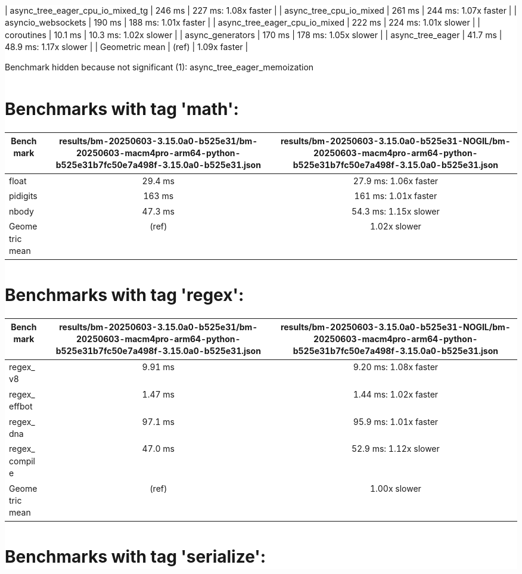 | async_tree_eager_cpu_io_mixed_tg | 246 ms                                                                                                            | 227 ms: 1.08x faster                                                                                                    |
| async_tree_cpu_io_mixed          | 261 ms                                                                                                            | 244 ms: 1.07x faster                                                                                                    |
| asyncio_websockets               | 190 ms                                                                                                            | 188 ms: 1.01x faster                                                                                                    |
| async_tree_eager_cpu_io_mixed    | 222 ms                                                                                                            | 224 ms: 1.01x slower                                                                                                    |
| coroutines                       | 10.1 ms                                                                                                           | 10.3 ms: 1.02x slower                                                                                                   |
| async_generators                 | 170 ms                                                                                                            | 178 ms: 1.05x slower                                                                                                    |
| async_tree_eager                 | 41.7 ms                                                                                                           | 48.9 ms: 1.17x slower                                                                                                   |
| Geometric mean                   | (ref)                                                                                                             | 1.09x faster                                                                                                            |

Benchmark hidden because not significant (1): async_tree_eager_memoization

Benchmarks with tag 'math':
===========================

| Benchmark      | results/bm-20250603-3.15.0a0-b525e31/bm-20250603-macm4pro-arm64-python-b525e31b7fc50e7a498f-3.15.0a0-b525e31.json | results/bm-20250603-3.15.0a0-b525e31-NOGIL/bm-20250603-macm4pro-arm64-python-b525e31b7fc50e7a498f-3.15.0a0-b525e31.json |
|----------------|:-----------------------------------------------------------------------------------------------------------------:|:-----------------------------------------------------------------------------------------------------------------------:|
| float          | 29.4 ms                                                                                                           | 27.9 ms: 1.06x faster                                                                                                   |
| pidigits       | 163 ms                                                                                                            | 161 ms: 1.01x faster                                                                                                    |
| nbody          | 47.3 ms                                                                                                           | 54.3 ms: 1.15x slower                                                                                                   |
| Geometric mean | (ref)                                                                                                             | 1.02x slower                                                                                                            |

Benchmarks with tag 'regex':
============================

| Benchmark      | results/bm-20250603-3.15.0a0-b525e31/bm-20250603-macm4pro-arm64-python-b525e31b7fc50e7a498f-3.15.0a0-b525e31.json | results/bm-20250603-3.15.0a0-b525e31-NOGIL/bm-20250603-macm4pro-arm64-python-b525e31b7fc50e7a498f-3.15.0a0-b525e31.json |
|----------------|:-----------------------------------------------------------------------------------------------------------------:|:-----------------------------------------------------------------------------------------------------------------------:|
| regex_v8       | 9.91 ms                                                                                                           | 9.20 ms: 1.08x faster                                                                                                   |
| regex_effbot   | 1.47 ms                                                                                                           | 1.44 ms: 1.02x faster                                                                                                   |
| regex_dna      | 97.1 ms                                                                                                           | 95.9 ms: 1.01x faster                                                                                                   |
| regex_compile  | 47.0 ms                                                                                                           | 52.9 ms: 1.12x slower                                                                                                   |
| Geometric mean | (ref)                                                                                                             | 1.00x slower                                                                                                            |

Benchmarks with tag 'serialize':
================================
